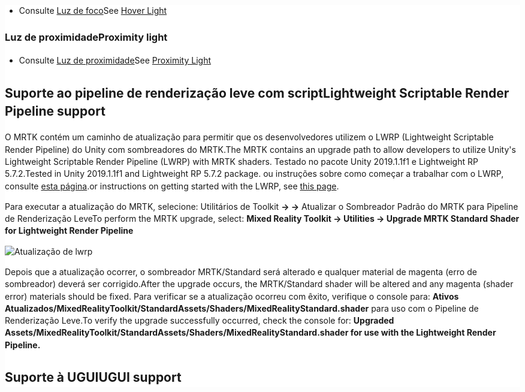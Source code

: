 * <span data-ttu-id="ca1e7-184">Consulte [Luz de foco](hover-light.md)</span><span class="sxs-lookup"><span data-stu-id="ca1e7-184">See [Hover Light](hover-light.md)</span></span>

### <a name="proximity-light"></a><span data-ttu-id="ca1e7-185">Luz de proximidade</span><span class="sxs-lookup"><span data-stu-id="ca1e7-185">Proximity light</span></span>

* <span data-ttu-id="ca1e7-186">Consulte [Luz de proximidade](proximity-light.md)</span><span class="sxs-lookup"><span data-stu-id="ca1e7-186">See [Proximity Light](proximity-light.md)</span></span>

## <a name="lightweight-scriptable-render-pipeline-support"></a><span data-ttu-id="ca1e7-187">Suporte ao pipeline de renderização leve com script</span><span class="sxs-lookup"><span data-stu-id="ca1e7-187">Lightweight Scriptable Render Pipeline support</span></span>

<span data-ttu-id="ca1e7-188">O MRTK contém um caminho de atualização para permitir que os desenvolvedores utilizem o LWRP (Lightweight Scriptable Render Pipeline) do Unity com sombreadores do MRTK.</span><span class="sxs-lookup"><span data-stu-id="ca1e7-188">The MRTK contains an upgrade path to allow developers to utilize Unity's Lightweight Scriptable Render Pipeline (LWRP) with MRTK shaders.</span></span> <span data-ttu-id="ca1e7-189">Testado no pacote Unity 2019.1.1f1 e Lightweight RP 5.7.2.</span><span class="sxs-lookup"><span data-stu-id="ca1e7-189">Tested in Unity 2019.1.1f1 and Lightweight RP 5.7.2 package.</span></span> <span data-ttu-id="ca1e7-190">ou instruções sobre como começar a trabalhar com o LWRP, consulte [esta página](https://docs.unity3d.com/Packages/com.unity.render-pipelines.lightweight@5.10/manual/getting-started-with-lwrp.html).</span><span class="sxs-lookup"><span data-stu-id="ca1e7-190">or instructions on getting started with the LWRP, see [this page](https://docs.unity3d.com/Packages/com.unity.render-pipelines.lightweight@5.10/manual/getting-started-with-lwrp.html).</span></span>

<span data-ttu-id="ca1e7-191">Para executar a atualização do MRTK, selecione: Utilitários de Toolkit **-> ->** Atualizar o Sombreador Padrão do MRTK para Pipeline de Renderização Leve</span><span class="sxs-lookup"><span data-stu-id="ca1e7-191">To perform the MRTK upgrade, select: **Mixed Reality Toolkit -> Utilities -> Upgrade MRTK Standard Shader for Lightweight Render Pipeline**</span></span>

![Atualização de lwrp](../images/mrtk-standard-shader/MRTK_LWRPUpgrade.jpg)

<span data-ttu-id="ca1e7-193">Depois que a atualização ocorrer, o sombreador MRTK/Standard será alterado e qualquer material de magenta (erro de sombreador) deverá ser corrigido.</span><span class="sxs-lookup"><span data-stu-id="ca1e7-193">After the upgrade occurs, the MRTK/Standard shader will be altered and any magenta (shader error) materials should be fixed.</span></span> <span data-ttu-id="ca1e7-194">Para verificar se a atualização ocorreu com êxito, verifique o console para: **Ativos Atualizados/MixedRealityToolkit/StandardAssets/Shaders/MixedRealityStandard.shader** para uso com o Pipeline de Renderização Leve.</span><span class="sxs-lookup"><span data-stu-id="ca1e7-194">To verify the upgrade successfully occurred, check the console for: **Upgraded Assets/MixedRealityToolkit/StandardAssets/Shaders/MixedRealityStandard.shader for use with the Lightweight Render Pipeline.**</span></span>

## <a name="ugui-support"></a><span data-ttu-id="ca1e7-195">Suporte à UGUI</span><span class="sxs-lookup"><span data-stu-id="ca1e7-195">UGUI support</span></span>
